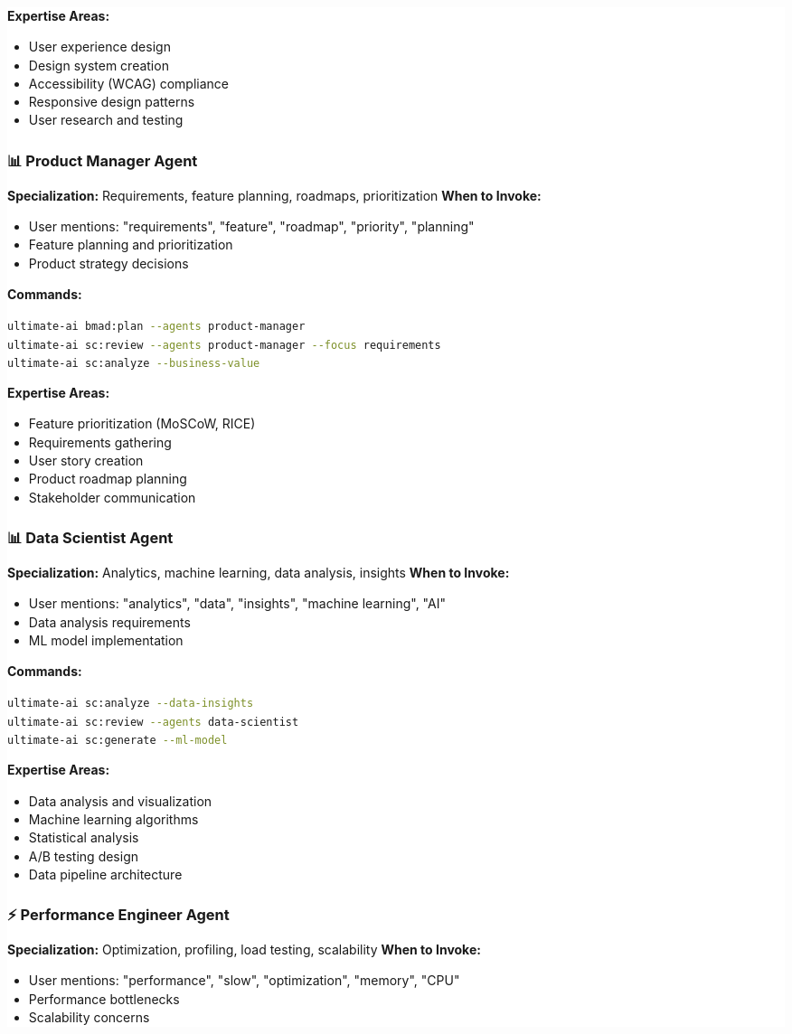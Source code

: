 **Expertise Areas:**
- User experience design
- Design system creation
- Accessibility (WCAG) compliance
- Responsive design patterns
- User research and testing

### 📊 Product Manager Agent
**Specialization:** Requirements, feature planning, roadmaps, prioritization
**When to Invoke:**
- User mentions: "requirements", "feature", "roadmap", "priority", "planning"
- Feature planning and prioritization
- Product strategy decisions

**Commands:**
```bash
ultimate-ai bmad:plan --agents product-manager
ultimate-ai sc:review --agents product-manager --focus requirements
ultimate-ai sc:analyze --business-value
```

**Expertise Areas:**
- Feature prioritization (MoSCoW, RICE)
- Requirements gathering
- User story creation
- Product roadmap planning
- Stakeholder communication

### 📊 Data Scientist Agent
**Specialization:** Analytics, machine learning, data analysis, insights
**When to Invoke:**
- User mentions: "analytics", "data", "insights", "machine learning", "AI"
- Data analysis requirements
- ML model implementation

**Commands:**
```bash
ultimate-ai sc:analyze --data-insights
ultimate-ai sc:review --agents data-scientist
ultimate-ai sc:generate --ml-model
```

**Expertise Areas:**
- Data analysis and visualization
- Machine learning algorithms
- Statistical analysis
- A/B testing design
- Data pipeline architecture

### ⚡ Performance Engineer Agent
**Specialization:** Optimization, profiling, load testing, scalability
**When to Invoke:**
- User mentions: "performance", "slow", "optimization", "memory", "CPU"
- Performance bottlenecks
- Scalability concerns

